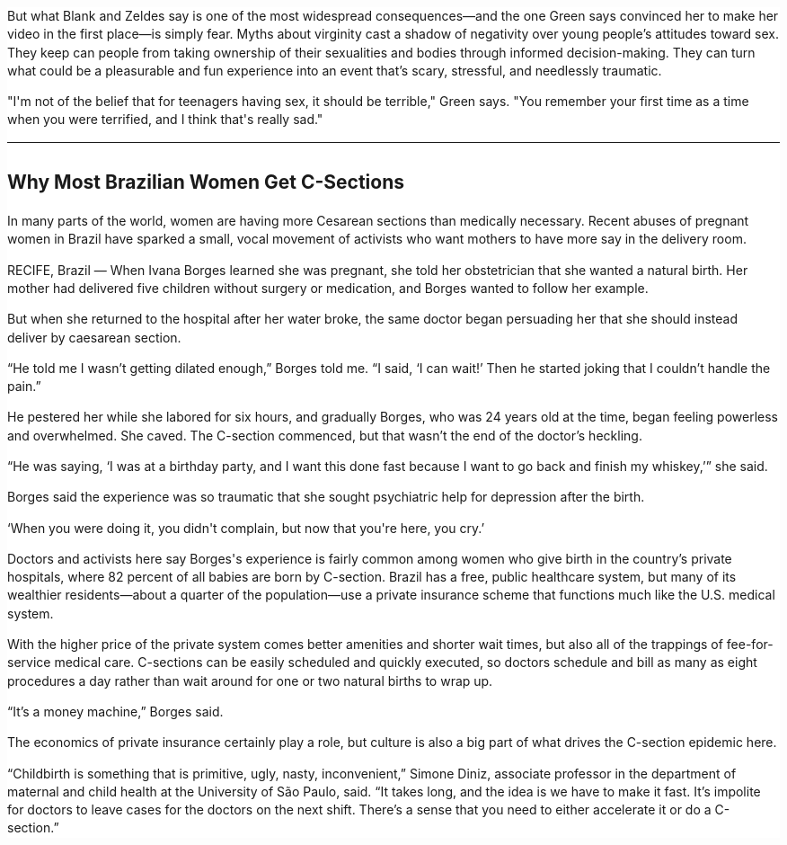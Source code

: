 But what Blank and Zeldes say is one of the most widespread consequences—and the one Green says convinced her to make her video in the first place—is simply fear. Myths about virginity cast a shadow of negativity over young people’s attitudes toward sex. They keep can people from taking ownership of their sexualities and bodies through informed decision-making. They can turn what could be a pleasurable and fun experience into an event that’s scary, stressful, and needlessly traumatic.

"I'm not of the belief that for teenagers having sex, it should be terrible," Green says. "You remember your first time as a time when you were terrified, and I think that's really sad."

---

## Why Most Brazilian Women Get C-Sections

In many parts of the world, women are having more Cesarean sections than medically necessary. Recent abuses of pregnant women in Brazil have sparked a small, vocal movement of activists who want mothers to have more say in the delivery room.

RECIFE, Brazil — When Ivana Borges learned she was pregnant, she told her obstetrician that she wanted a natural birth. Her mother had delivered five children without surgery or medication, and Borges wanted to follow her example.

But when she returned to the hospital after her water broke, the same doctor began persuading her that she should instead deliver by caesarean section.

“He told me I wasn’t getting dilated enough,” Borges told me. “I said, ‘I can wait!’ Then he started joking that I couldn’t handle the pain.”

He pestered her while she labored for six hours, and gradually Borges, who was 24 years old at the time, began feeling powerless and overwhelmed. She caved. The C-section commenced, but that wasn’t the end of the doctor’s heckling.

“He was saying, ‘I was at a birthday party, and I want this done fast because I want to go back and finish my whiskey,’” she said.

Borges said the experience was so traumatic that she sought psychiatric help for depression after the birth.

‘When you were doing it, you didn't complain, but now that you're here, you cry.’

Doctors and activists here say Borges's experience is fairly common among women who give birth in the country’s private hospitals, where 82 percent of all babies are born by C-section. Brazil has a free, public healthcare system, but many of its wealthier residents—about a quarter of the population—use a private insurance scheme that functions much like the U.S. medical system.

With the higher price of the private system comes better amenities and shorter wait times, but also all of the trappings of fee-for-service medical care. C-sections can be easily scheduled and quickly executed, so doctors schedule and bill as many as eight procedures a day rather than wait around for one or two natural births to wrap up.

“It’s a money machine,” Borges said.

The economics of private insurance certainly play a role, but culture is also a big part of what drives the C-section epidemic here.

“Childbirth is something that is primitive, ugly, nasty, inconvenient,” Simone Diniz, associate professor in the department of maternal and child health at the University of São Paulo, said. “It takes long, and the idea is we have to make it fast. It’s impolite for doctors to leave cases for the doctors on the next shift. There’s a sense that you need to either accelerate it or do a C-section.”
